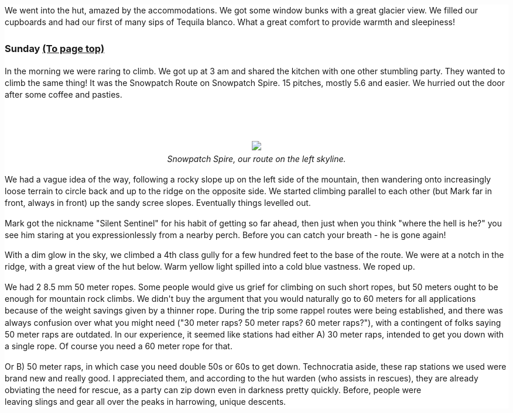 

We went into the hut, amazed by the accommodations. We got some window 
bunks with a great  glacier view. We filled our cupboards and had our first 
of many sips of Tequila blanco. What  a great comfort to provide warmth 
and sleepiness!


<a name=Sunday></a>
<h3>Sunday  <a href=#TOP>(To page top)</a></h3>


In the morning we were raring to climb. We got up at 3 am and shared the 
kitchen with one  other stumbling party. They wanted to climb the same 
thing! It was the Snowpatch Route on  Snowpatch Spire. 15 pitches, mostly 
5.6 and easier. We hurried out the door after some  coffee and pasties.


<br><br><center>
<img src="images/articles/trips/2003/snowpatch.jpg"><br>
<i>Snowpatch Spire, our route on the left skyline.</i><br></center>



We had a vague idea of the way, following a rocky slope up on the left 
side of the mountain,  then wandering onto increasingly loose terrain to 
circle back and up to the ridge on the  opposite side. We started climbing 
parallel to each other (but Mark far in front, always in  front) up the 
sandy scree slopes. Eventually things levelled out.


Mark got the nickname "Silent Sentinel" for his habit of getting so far 
ahead, then just  when you think "where the hell is he?" you see him 
staring at you expressionlessly from a  nearby perch. Before you can catch 
your breath - he is gone again!


With a dim glow in the sky, we climbed a 4th class gully for a few hundred 
feet to the base  of the route. We were at a notch in the ridge, with a great 
view of the hut below. Warm  yellow light spilled into a cold blue 
vastness. We roped up.


We had 2 8.5 mm 50 meter ropes. Some people would give us grief for 
climbing on such 
short ropes, but 50 meters ought to be enough for mountain rock climbs. 
We didn't buy the  argument that you would naturally go to 60 meters for 
all applications because of the weight  savings given by a thinner rope. 
During the trip some rappel routes were being established,  and there was 
always confusion over what you might need ("30 meter raps? 50 meter raps? 
60  meter raps?"), with a contingent of folks saying 50 meter raps are 
outdated. In our  experience, it seemed like stations had either A) 30 
meter raps, intended to get you down  with a single rope. Of course you 
need a 60 meter rope for that. 


Or B) 50 meter raps, in which case you need double 50s or 60s to get down. 
Technocratia  aside, these rap stations we used were brand new and really 
good. I appreciated them, and  according to the hut warden (who assists 
in rescues), they are already obviating the need  for rescue, as a party 
can zip down even in darkness pretty quickly. Before, people were  
leaving slings and gear all over the peaks in harrowing, unique descents.
